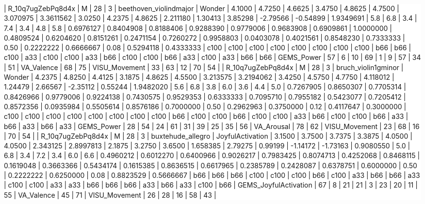 | R_10q7ugZebPq8d4x | M   |  28 |             3 | beethoven_violindmajor   | Wonder           |            4.1000 |            4.7250 |        4.6625 |         3.4750 |             4.8625 |        4.7500 |       3.070975 |      3.3611562 |          3.0250 |            4.2375 |          4.8625 |  2.211180 |  1.30413 |  3.85298 | -2.79566 | -0.54899 |   1.9349691 |               5.8 |            6.8 |             3.4 |         7.4 |       3.4 |                    4.8 |                   5.8 |              0.6976127 |              0.8404908 |          0.8188406 |           0.9288390 |               0.9779006 |          0.9683908 |           0.6909861 |           1.0000000 |            0.4809524 |              0.6204620 |            0.8151261 |      0.2471154 |     0.7260272 |     0.9958803 |     0.0403078 |     0.4021561 |        0.8548230 |              0.7333333 |                0.50 |            0.2222222 |        0.6666667 |           0.08 |                   0.5294118 |                  0.4333333 | c100                        | c100                        | c100                    | c100                     | c100                         | c100                    | c100                     | c100                     | b66                       | b66                         | c100                      | a33                 | c100               | c100               | a33                | b66                | c100                  | c100                        | b66                      | a33                       | c100                  | a33                 | b66                              | b66                             | GEMS_Power            |                    57 |              6 |                10 |         69 |            1 |               9 |           57 |                 34 |          51 | VA_Valence |         68 |         75 | VISU_Movement |        33 |         63 |            12 |            70 |             54 |
| R_10q7ugZebPq8d4x | M   |  28 |             3 | bruch_violin1gminor      | Wonder           |            4.2375 |            4.8250 |        4.4125 |         3.1875 |             4.8625 |        4.5500 |       3.213575 |      3.2194062 |          3.4250 |            4.5750 |          4.7750 |  4.118012 |  1.24479 |  2.66567 | -2.35112 |  0.55244 |   1.9482020 |               5.6 |            6.8 |             3.8 |         6.0 |       3.6 |                    4.4 |                   5.0 |              0.7267905 |              0.8650307 |          0.7705314 |           0.8426966 |               0.9779006 |          0.9224138 |           0.7430575 |           0.9529353 |            0.6333333 |              0.7095710 |            0.7955182 |      0.5423077 |     0.7205412 |     0.8572356 |     0.0935984 |     0.5505614 |        0.8576186 |              0.7000000 |                0.50 |            0.2962963 |        0.3750000 |           0.12 |                   0.4117647 |                  0.3000000 | c100                        | c100                        | c100                    | c100                     | c100                         | c100                    | c100                     | c100                     | b66                       | c100                        | c100                      | b66                 | c100               | c100               | a33                | b66                | c100                  | c100                        | b66                      | a33                       | b66                   | a33                 | b66                              | a33                             | GEMS_Power            |                    28 |             54 |                24 |         61 |           31 |              39 |           25 |                 35 |          56 | VA_Arousal |         78 |         62 | VISU_Movement |        23 |         68 |            16 |            70 |             54 |
| R_10q7ugZebPq8d4x | M   |  28 |             3 | buxtehude_allegro        | JoyfulActivation |            3.1500 |            3.7500 |        3.7375 |         3.3875 |             4.0500 |        4.0500 |       2.343125 |      2.8997813 |          2.1875 |            3.2750 |          3.6500 |  1.658385 |  2.79275 |  0.99199 | -1.14172 | -1.73163 |   0.9080550 |               5.0 |            6.8 |             3.4 |         7.2 |       3.4 |                    6.0 |                   6.6 |              0.4960212 |              0.6012270 |          0.6400966 |           0.9026217 |               0.7983425 |          0.8074713 |           0.4252068 |           0.8468115 |            0.1619048 |              0.3663366 |            0.5434174 |      0.1615385 |     0.8636515 |     0.6617965 |     0.2385789 |     0.2428087 |        0.6378751 |              0.6000000 |                0.50 |            0.2222222 |        0.6250000 |           0.08 |                   0.8823529 |                  0.5666667 | b66                         | b66                         | b66                     | c100                     | c100                         | c100                    | b66                      | c100                     | a33                       | b66                         | b66                       | a33                 | c100               | c100               | a33                | a33                | b66                   | b66                         | b66                      | a33                       | b66                   | a33                 | c100                             | b66                             | GEMS_JoyfulActivation |                    67 |              8 |                21 |         21 |            3 |              23 |           20 |                 11 |          55 | VA_Valence |         45 |         71 | VISU_Movement |        26 |         28 |            16 |            58 |             43 |